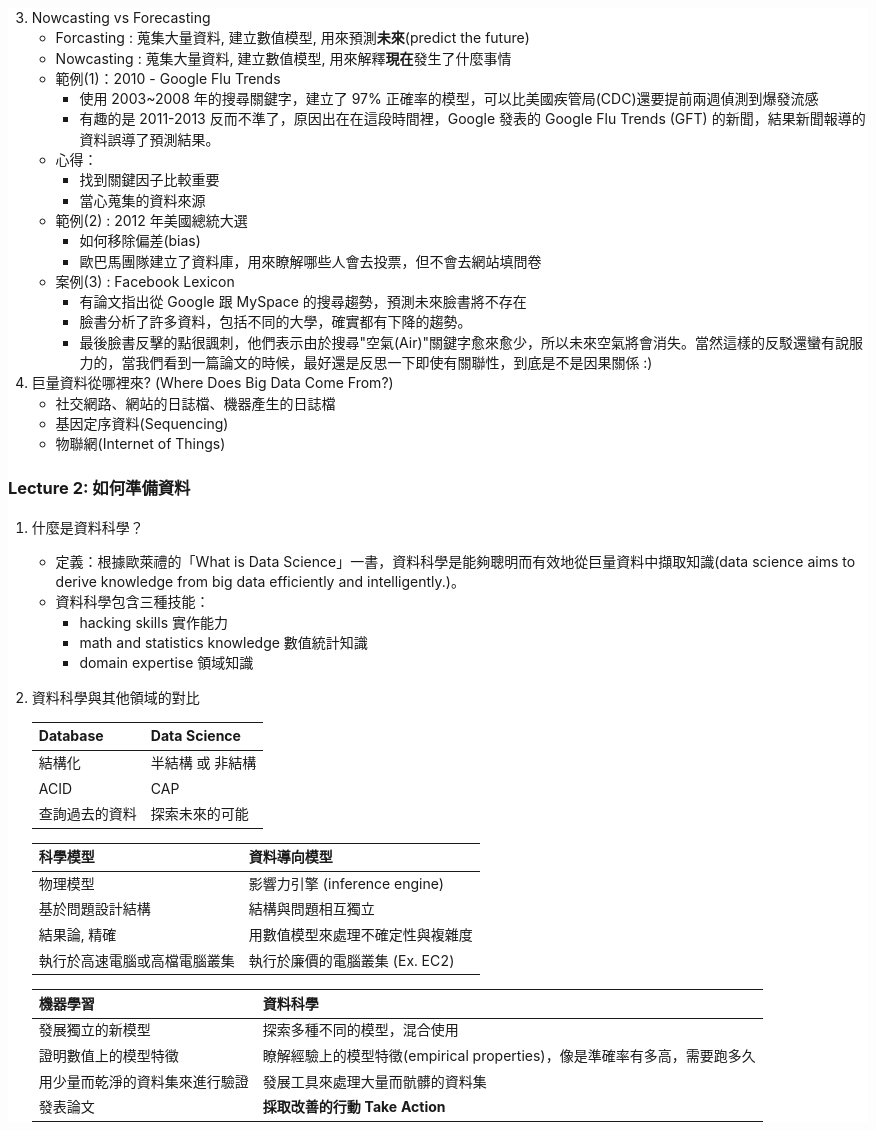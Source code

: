 3. Nowcasting vs Forecasting
	- Forcasting : 蒐集大量資料, 建立數值模型, 用來預測**未來**(predict the future)
	- Nowcasting : 蒐集大量資料, 建立數值模型, 用來解釋**現在**發生了什麼事情
	- 範例(1)：2010 - Google Flu Trends
		- 使用 2003~2008 年的搜尋關鍵字，建立了 97% 正確率的模型，可以比美國疾管局(CDC)還要提前兩週偵測到爆發流感
		- 有趣的是 2011-2013 反而不準了，原因出在在這段時間裡，Google 發表的 Google Flu Trends (GFT) 的新聞，結果新聞報導的資料誤導了預測結果。
	- 心得：
		- 找到關鍵因子比較重要
		- 當心蒐集的資料來源
	- 範例(2) : 2012 年美國總統大選
		- 如何移除偏差(bias)
		- 歐巴馬團隊建立了資料庫，用來瞭解哪些人會去投票，但不會去網站填問卷
	- 案例(3) : Facebook Lexicon
		- 有論文指出從 Google 跟 MySpace 的搜尋趨勢，預測未來臉書將不存在
		- 臉書分析了許多資料，包括不同的大學，確實都有下降的趨勢。
		- 最後臉書反擊的點很諷刺，他們表示由於搜尋"空氣(Air)"關鍵字愈來愈少，所以未來空氣將會消失。當然這樣的反駁還蠻有說服力的，當我們看到一篇論文的時候，最好還是反思一下即使有關聯性，到底是不是因果關係 :)
4. 巨量資料從哪裡來? (Where Does Big Data Come From?)
	- 社交網路、網站的日誌檔、機器產生的日誌檔
	- 基因定序資料(Sequencing)
	- 物聯網(Internet of Things)

### Lecture 2: 如何準備資料

1. 什麼是資料科學？
	- 定義：根據歐萊禮的「What is Data Science」一書，資料科學是能夠聰明而有效地從巨量資料中擷取知識(data science aims to derive knowledge from big data efficiently and intelligently.)。
	- 資料科學包含三種技能： 
		- hacking skills 實作能力
        - math and statistics knowledge 數值統計知識
        - domain expertise 領域知識
2. 資料科學與其他領域的對比

	| Database | Data Science |
	|--------|--------|
	| 結構化  | 半結構 或 非結構 |
	| ACID   | CAP    |
	| 查詢過去的資料 | 探索未來的可能 |

	| 科學模型 | 資料導向模型 |
	|--------|--------|
	| 物理模型 | 影響力引擎 (inference engine) |
	| 基於問題設計結構 | 結構與問題相互獨立 |
	| 結果論, 精確 | 用數值模型來處理不確定性與複雜度 |
    | 執行於高速電腦或高檔電腦叢集 | 執行於廉價的電腦叢集 (Ex. EC2) |

	| 機器學習 | 資料科學 |
    |--------|--------|
    | 發展獨立的新模型 | 探索多種不同的模型，混合使用 |
    | 證明數值上的模型特徵 | 瞭解經驗上的模型特徵(empirical properties)，像是準確率有多高，需要跑多久 |
    | 用少量而乾淨的資料集來進行驗證 | 發展工具來處理大量而骯髒的資料集 |
    | 發表論文 | **採取改善的行動 Take Action** |
